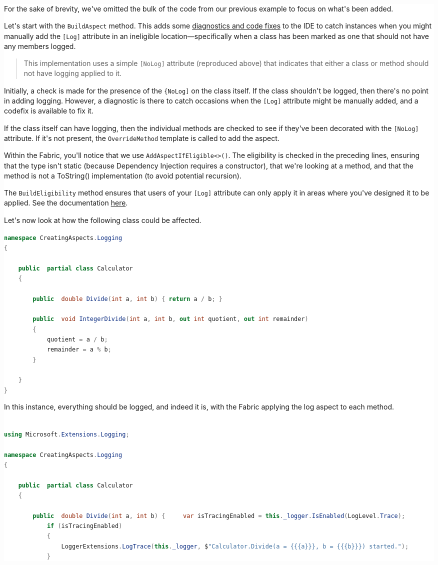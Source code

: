 For the sake of brevity, we've omitted the bulk of the code from our previous example to focus on what's been added.

Let's start with the `BuildAspect` method. This adds some [diagnostics and code fixes](https://doc.postsharp.net/metalama/conceptual/aspects/diagnostics) to the IDE to catch instances when you might manually add the `[Log]` attribute in an ineligible location—specifically when a class has been marked as one that should not have any members logged.

> This implementation uses a simple `[NoLog]` attribute (reproduced above) that indicates that either a class or method should not have logging applied to it.

Initially, a check is made for the presence of the `{NoLog]` on the class itself. If the class shouldn't be logged, then there's no point in adding logging. However, a diagnostic is there to catch occasions when the `[Log]` attribute might be manually added, and a codefix is available to fix it.

If the class itself can have logging, then the individual methods are checked to see if they've been decorated with the `[NoLog]` attribute. If it's not present, the `OverrideMethod` template is called to add the aspect.

Within the Fabric, you'll notice that we use `AddAspectIfEligible<>()`. The eligibility is checked in the preceding lines, ensuring that the type isn't static (because Dependency Injection requires a constructor), that we're looking at a method, and that the method is not a ToString() implementation (to avoid potential recursion).

The `BuildEligibility` method ensures that users of your `[Log]` attribute can only apply it in areas where you've designed it to be applied. See the documentation [here](https://doc.postsharp.net/metalama/conceptual/aspects/eligibility).

Let's now look at how the following class could be affected.

```c#
namespace CreatingAspects.Logging
{

    public  partial class Calculator
    {

        public  double Divide(int a, int b) { return a / b; }

        public  void IntegerDivide(int a, int b, out int quotient, out int remainder)
        {
            quotient = a / b;
            remainder = a % b;
        }

    }
}
```

In this instance, everything should be logged, and indeed it is, with the Fabric applying the log aspect to each method.

```c#

using Microsoft.Extensions.Logging;

namespace CreatingAspects.Logging
{

    public  partial class Calculator
    {

        public  double Divide(int a, int b) {     var isTracingEnabled = this._logger.IsEnabled(LogLevel.Trace);
            if (isTracingEnabled)
            {
                LoggerExtensions.LogTrace(this._logger, $"Calculator.Divide(a = {{{a}}}, b = {{{b}}}) started.");
            }
```